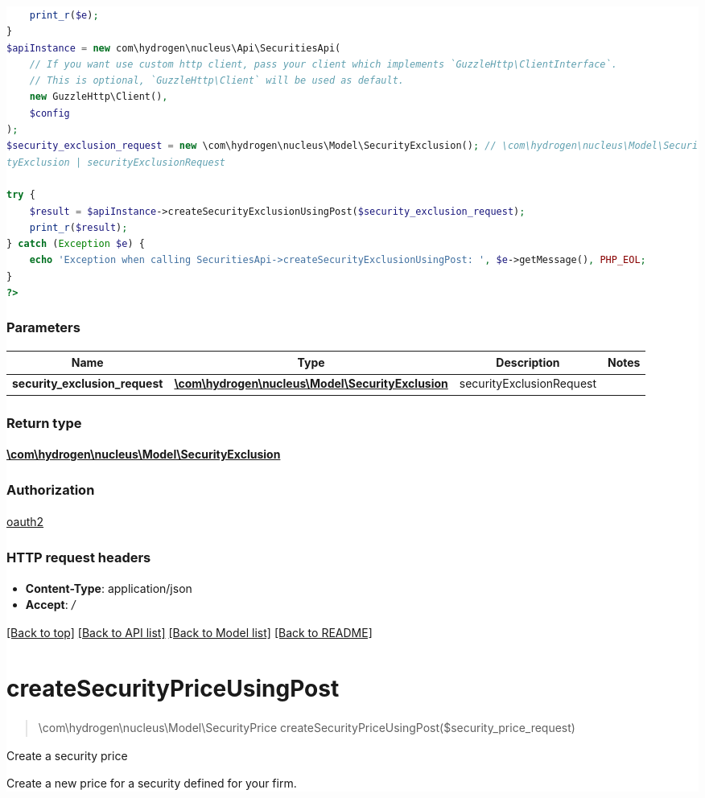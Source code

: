 ```php
    print_r($e);
}
$apiInstance = new com\hydrogen\nucleus\Api\SecuritiesApi(
    // If you want use custom http client, pass your client which implements `GuzzleHttp\ClientInterface`.
    // This is optional, `GuzzleHttp\Client` will be used as default.
    new GuzzleHttp\Client(),
    $config
);
$security_exclusion_request = new \com\hydrogen\nucleus\Model\SecurityExclusion(); // \com\hydrogen\nucleus\Model\SecurityExclusion | securityExclusionRequest

try {
    $result = $apiInstance->createSecurityExclusionUsingPost($security_exclusion_request);
    print_r($result);
} catch (Exception $e) {
    echo 'Exception when calling SecuritiesApi->createSecurityExclusionUsingPost: ', $e->getMessage(), PHP_EOL;
}
?>
```

### Parameters

Name | Type | Description  | Notes
------------- | ------------- | ------------- | -------------
 **security_exclusion_request** | [**\com\hydrogen\nucleus\Model\SecurityExclusion**](../Model/SecurityExclusion.md)| securityExclusionRequest |

### Return type

[**\com\hydrogen\nucleus\Model\SecurityExclusion**](../Model/SecurityExclusion.md)

### Authorization

[oauth2](../../README.md#oauth2)

### HTTP request headers

 - **Content-Type**: application/json
 - **Accept**: */*

[[Back to top]](#) [[Back to API list]](../../README.md#documentation-for-api-endpoints) [[Back to Model list]](../../README.md#documentation-for-models) [[Back to README]](../../README.md)

# **createSecurityPriceUsingPost**
> \com\hydrogen\nucleus\Model\SecurityPrice createSecurityPriceUsingPost($security_price_request)

Create a security price

Create a new price for a security defined for your firm.
